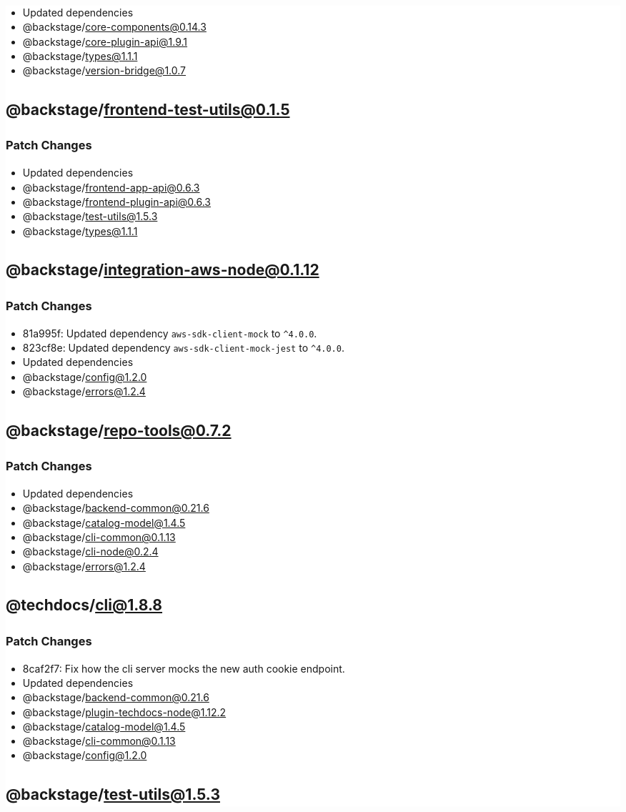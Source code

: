 - Updated dependencies
 - @backstage/core-components@0.14.3
 - @backstage/core-plugin-api@1.9.1
 - @backstage/types@1.1.1
 - @backstage/version-bridge@1.0.7

## @backstage/frontend-test-utils@0.1.5

### Patch Changes

- Updated dependencies
 - @backstage/frontend-app-api@0.6.3
 - @backstage/frontend-plugin-api@0.6.3
 - @backstage/test-utils@1.5.3
 - @backstage/types@1.1.1

## @backstage/integration-aws-node@0.1.12

### Patch Changes

- 81a995f: Updated dependency `aws-sdk-client-mock` to `^4.0.0`.
- 823cf8e: Updated dependency `aws-sdk-client-mock-jest` to `^4.0.0`.
- Updated dependencies
 - @backstage/config@1.2.0
 - @backstage/errors@1.2.4

## @backstage/repo-tools@0.7.2

### Patch Changes

- Updated dependencies
 - @backstage/backend-common@0.21.6
 - @backstage/catalog-model@1.4.5
 - @backstage/cli-common@0.1.13
 - @backstage/cli-node@0.2.4
 - @backstage/errors@1.2.4

## @techdocs/cli@1.8.8

### Patch Changes

- 8caf2f7: Fix how the cli server mocks the new auth cookie endpoint.
- Updated dependencies
 - @backstage/backend-common@0.21.6
 - @backstage/plugin-techdocs-node@1.12.2
 - @backstage/catalog-model@1.4.5
 - @backstage/cli-common@0.1.13
 - @backstage/config@1.2.0

## @backstage/test-utils@1.5.3
